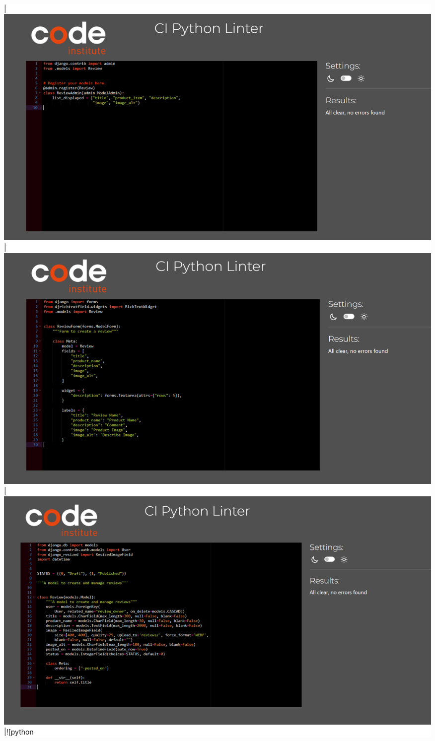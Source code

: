 |![python validation](media/python/reviews-admin.PNG)|![python validation](media/python/reviews-forms.PNG)|![python validation](media/python/reviews-models.PNG)|![python